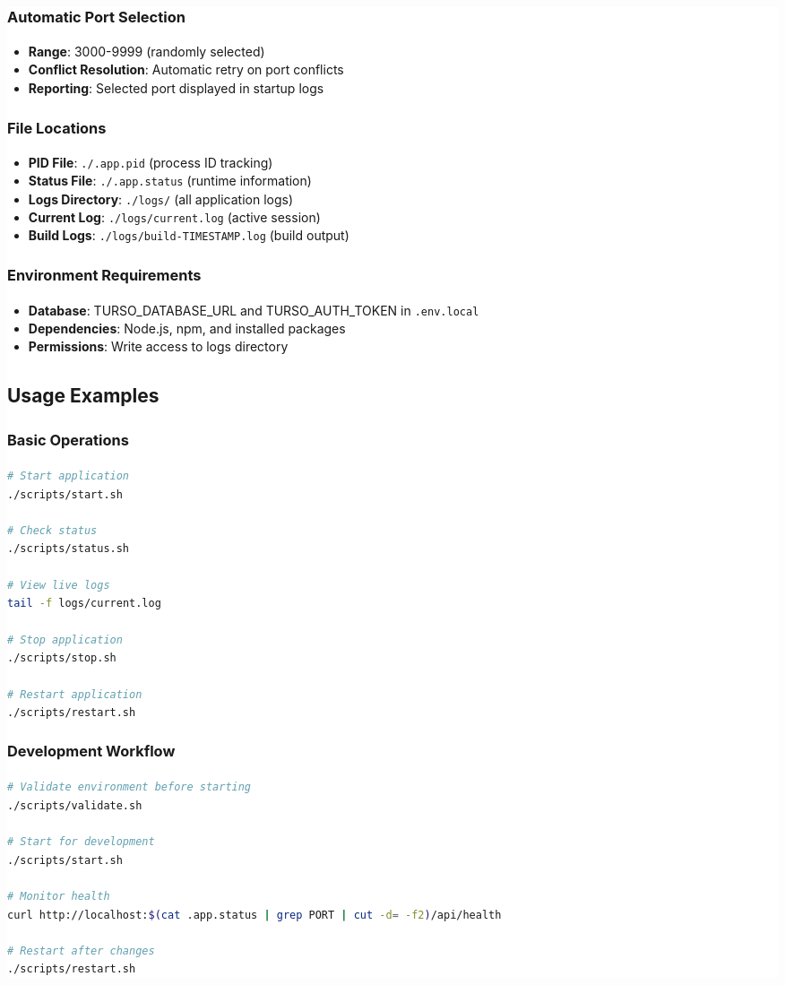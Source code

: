 ### Automatic Port Selection
- **Range**: 3000-9999 (randomly selected)
- **Conflict Resolution**: Automatic retry on port conflicts
- **Reporting**: Selected port displayed in startup logs

### File Locations
- **PID File**: `./.app.pid` (process ID tracking)
- **Status File**: `./.app.status` (runtime information)
- **Logs Directory**: `./logs/` (all application logs)
- **Current Log**: `./logs/current.log` (active session)
- **Build Logs**: `./logs/build-TIMESTAMP.log` (build output)

### Environment Requirements
- **Database**: TURSO_DATABASE_URL and TURSO_AUTH_TOKEN in `.env.local`
- **Dependencies**: Node.js, npm, and installed packages
- **Permissions**: Write access to logs directory

## Usage Examples

### Basic Operations
```bash
# Start application
./scripts/start.sh

# Check status
./scripts/status.sh

# View live logs
tail -f logs/current.log

# Stop application
./scripts/stop.sh

# Restart application
./scripts/restart.sh
```

### Development Workflow
```bash
# Validate environment before starting
./scripts/validate.sh

# Start for development
./scripts/start.sh

# Monitor health
curl http://localhost:$(cat .app.status | grep PORT | cut -d= -f2)/api/health

# Restart after changes
./scripts/restart.sh
```
